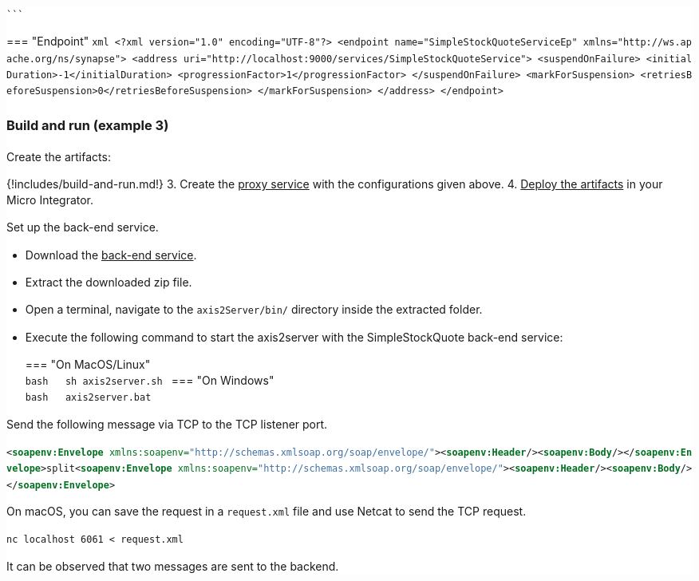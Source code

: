     ```
=== "Endpoint"
    ```xml
    <?xml version="1.0" encoding="UTF-8"?>
    <endpoint name="SimpleStockQuoteServiceEp" xmlns="http://ws.apache.org/ns/synapse">
        <address uri="http://localhost:9000/services/SimpleStockQuoteService">
            <suspendOnFailure>
                <initialDuration>-1</initialDuration>
                <progressionFactor>1</progressionFactor>
            </suspendOnFailure>
            <markForSuspension>
                <retriesBeforeSuspension>0</retriesBeforeSuspension>
            </markForSuspension>
        </address>
    </endpoint>
    ```

### Build and run (example 3)

Create the artifacts:

{!includes/build-and-run.md!}
3. Create the [proxy service]({{base_path}}/develop/creating-artifacts/creating-a-proxy-service) with the configurations given above.
4. [Deploy the artifacts]({{base_path}}/develop/deploy-artifacts) in your Micro Integrator.

Set up the back-end service.

* Download the [back-end service](https://github.com/wso2-docs/WSO2_EI/blob/master/Back-End-Service/axis2Server.zip).
* Extract the downloaded zip file.
* Open a terminal, navigate to the `axis2Server/bin/` directory inside the extracted folder.
* Execute the following command to start the axis2server with the SimpleStockQuote back-end service:

    === "On MacOS/Linux"   
          ```bash  
          sh axis2server.sh
          ```
    === "On Windows"               
          ```bash  
          axis2server.bat
          ```

Send the following message via TCP to the TCP listener port.
```xml
<soapenv:Envelope xmlns:soapenv="http://schemas.xmlsoap.org/soap/envelope/"><soapenv:Header/><soapenv:Body/></soapenv:Envelope>split<soapenv:Envelope xmlns:soapenv="http://schemas.xmlsoap.org/soap/envelope/"><soapenv:Header/><soapenv:Body/></soapenv:Envelope>
```

On macOS, you can save the request in a `request.xml` file and use Netcat to send the TCP request.

```
nc localhost 6061 < request.xml
```
It can be observed that two messages are sent to the backend.
